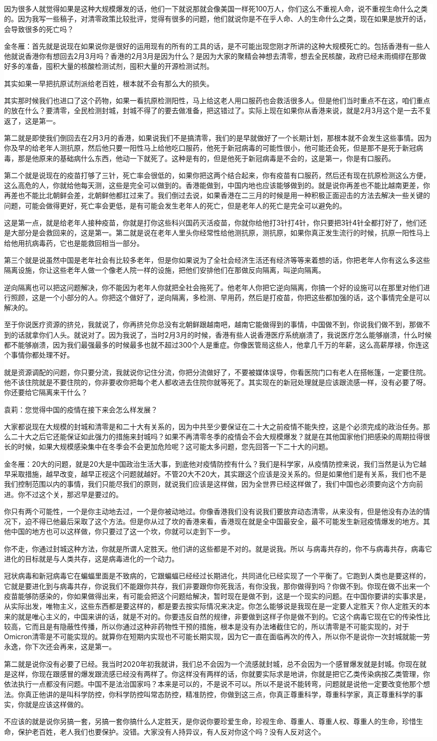 因为很多人就觉得如果是这种大规模爆发的话，他们一下就说那就会像美国一样死100万人，你们这么不重视人命，说不重视生命什么之类的。因为我写一些稿子，对清零政策比较批评，觉得有很多的问题，他们就说你是不在乎人命、人的生命什么之类，现在如果是放开的话，会导致很多的死亡吗？

金冬雁：首先就是说现在如果说你是很好的运用现有的所有的工具的话，是不可能出现您刚才所讲的这种大规模死亡的。包括香港有一些人他就说香港你有想回去2月3月吗？香港的2月3月是因为什么？是因为大家的聚精会神想去清零，想去全民核酸，政府已经未雨绸缪在那做好多的准备，囤积大量的核酸检测试剂，囤积大量的开源检测试剂。

其实如果一早把抗原试剂派给老百姓，根本就不会有那么大的损失。

其实那时候我们也进口了这个药物，如果一看抗原检测阳性，马上给这老人用口服药也会救活很多人。但是他们当时重点不在这，咱们重点的放在什么？要清零，全民检测封城，封城不得了的要去做准备，把这错过了。实际上现在如果你从香港来说，就是2月3月这个是一去不复返了，这是第一。

第二就是即使我们倒回去在2月3月的香港，如果说我们不是搞清零，我们的是早就做好了一个长期计划，那根本就不会发生这些事情。因为你及早的给老年人测抗原，然后他只要一阳性马上给他吃口服药，他死于新冠病毒的可能性很小，他可能还会死，但是那不是死于新冠病毒，那是他原来的基础病什么东西，他动一下就死了。这种是有的，但是他死于新冠病毒是不会的，这是第一，你是有口服药。

第二个就是说现在的疫苗打够了三针，死亡率会很低的，如果你把这两个结合起来，你有疫苗有口服药，然后还有现在抗原检测这么方便，这么高危的人，你就给他每天测，这些是完全可以做到的。香港能做到，中国内地也应该能够做到的。就是说你再差也不能比越南更差，你再差也不能比北朝鲜会差，北朝鲜他都扛过来了。我们倒过去说，如果香港在二三月的时候是用一种积极正面迎击的方法去解决一些关键的问题，可能会做得更好，死亡率会更低，是有可能会发生老年人的死亡，但是老年人的死亡是完全可以避免的。

这是第一点，就是给老年人接种疫苗，你就是打你这些科兴国药灭活疫苗，你就你给他打3针打4针，你只要把3针4针全都打好了，他们还是大部分是会救回来的，这是第一。第二就是说在老年人里头你经常性给他测抗原，测抗原，如果你真正发生流行的时候，抗原一阳性马上给他用抗病毒药，它也是能救回相当一部分。

第三个就是说虽然中国是老年社会有比较多老年，但是你如果说为了全社会经济生活还有经济等等来着想的话，你把老年人你有这么多这些隔离设施，你让这些老年人做一个像老人院一样的设施，把他们安排他们在那做反向隔离，叫逆向隔离。

逆向隔离也可以把这问题解决，你不能因为老年人你就把全社会拖死了。他老年人你把它逆向隔离，你搞一个好的设施可以在那里对他们进行照顾，这是一个小部分的人。你把这个做好了，逆向隔离，多检测、早用药，然后是打疫苗，你把这些都加强的话，这个事情完全是可以解决的。

至于你说医疗资源的挤兑，我就说了，你再挤兑你总没有北朝鲜跟越南吧，越南它能做得到的事情，中国做不到，你说我们做不到，那做不到的话就拿你们人头。就说对了。因为我说了，当时2月3月的时候，香港有些人说香港医疗系统崩溃了，我说医疗怎么能够崩溃，什么时候都不能够崩溃，因为我们最强最多的时候最多也就不超过300个人是重症。你像医管局这些人，他拿几千万的年薪，这么高薪厚禄，你连这个事情你都处理不好。

就是资源调配的问题，你只要分流，我就说你记住分流，你把分流做好了，不要被媒体误导，你看医院门口有老人在搭帐篷，一定要住院。他不该住院就是不要住院的，你非要收你把每个老人都收进去住院你就等死了。其实现在的新冠处理就是应该跟流感一样，没有必要了呀。你还要给它隔离来干什么？

袁莉：您觉得中国的疫情在接下来会怎么样发展？

大家都说现在大规模的封城和清零是和二十大有关系的，因为中共至少要保证在二十大之前疫情不能失控，这是个必须完成的政治任务。那么二十大之后它还能保证如此强力的措施来封城吗？如果不再清零冬季的疫情会不会大规模爆发？就是在其他国家他们把感染的周期拉得很长的时候，如果大规模感染集中在冬季会不会更加危险呢？这可能太多问题，您先回答一下二十大的问题。

金冬雁：20大的问题，就是20大是中国政治生活大事，到底他对疫情防控有什么？我们是科学家，从疫情防控来说，我们当然是认为它越早采取措施，越早改变，越早正视这个问题就越好。不管20大不20大，其实跟这个应该是没关系的。但是如果他们是有关系，我们也不是我们控制范围以内的事情，我们只能尽我们的原则，就说我们应该是这样做，因为全世界已经这样做了，我们中国也必须要向这个方向前进。你不过这个关，那迟早是要过的。

你只有两个可能性，一个是你主动地去过，一个是你被动地过。你像香港我们没有说我们要放弃动态清零，从来没有，但是他没有办法的情况下，迫不得已他最后采取了这个方法。但是你从过了坎的香港来看，香港现在就是全中国最安全，最不可能发生新冠疫情爆发的地方。其他中国的地方也可以这样做，你只要过了这一个坎，你就可以走到下一步。

你不走，你通过封城这种方法，你就是所谓人定胜天。他们讲的这些都是不对的。就是说我。所以 与病毒共存的，你不与病毒共存，病毒它进化的目标就是与人类共存，这是病毒进化的一个动力。

冠状病毒和新冠病毒它在蝙蝠里面是不致病的，它跟蝙蝠已经经过长期进化，共同进化已经实现了一个平衡了。它跑到人类也是要这样的，它就是要进化到与病毒共存，你说我们不能跟你共存，我们非要跟你你死我活，有你没我，那你做得到吗？你做不到。你现在做不出来一个疫苗能够防感染的，你如果做得出来，有可能会把这个问题给解决，暂时现在是做不到，这是一个现实的问题。在中国你要讲的实事求是，从实际出发，唯物主义，这些东西都是要这样的，都是要去按实际情况来决定。你怎么能够说是我现在是一定要人定胜天？你人定胜天的本来的就是唯心主义的，中国来讲的话，就是不对的。你要违反自然的规律，非要做到这样子你是做不到的。它这个病毒它现在它的传染性比较高，它而且是有隐蔽性传播，所以你通过这种非药物性干预的措施，根本是没有办法堵截住它的，所以清零是不可能实现的，对于Omicron清零是不可能实现的。就算你在短期内实现也不可能长期实现，因为它一直在面临再次的传入，所以你不是说你一次封城就能一劳永逸，你下次还会再来，这是第一。

第二就是说你没有必要了已经。我当时2020年初我就讲，我们总不会因为一个流感就封城，总不会因为一个感冒爆发就是封城。你现在就是这样，你现在跟感冒的爆发跟流感已经没有两样了。你这样没有两样的话，你就要实际求是地讲，你就是把它乙类传染病按乙类管理，你依法执行一点都没有问题。中国不是法治国家吗？本来是可以的，不是说不可以。所以不是说不能转弯，问题就是说他一定要改变他那个想法。你真正他讲的是叫科学防控，你科学防控叫常态防控，精准防控，你做到这三点，你真正尊重科学，尊重科学家，真正尊重科学的事实，你就是应该这样做的。

不应该的就是说你另搞一套，另搞一套你搞什么人定胜天，是你说你要珍爱生命，珍视生命、尊重人、尊重人权、尊重人的生命，珍惜生命，保护老百姓，老人我们也要保护。没错。大家没有人持异议，有人反对你这个吗？没有人反对这个。
